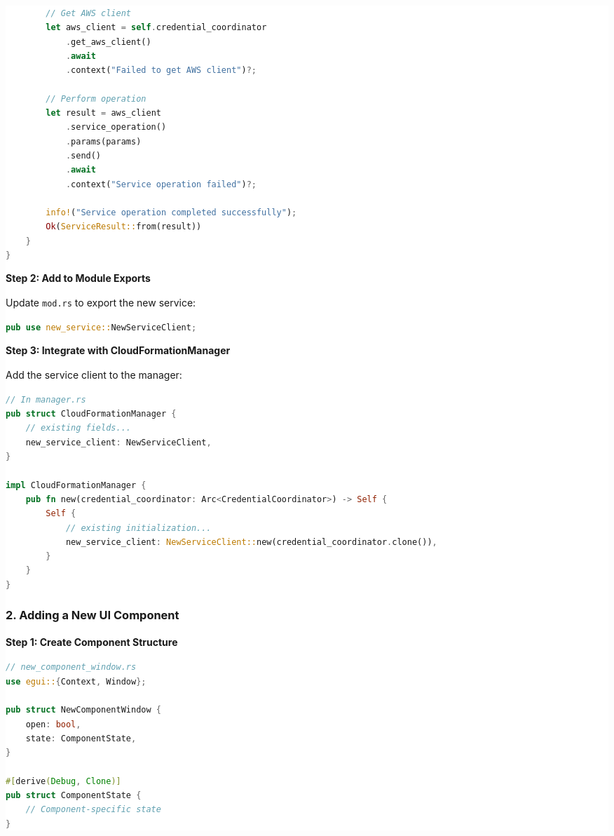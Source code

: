 ```rust
        // Get AWS client
        let aws_client = self.credential_coordinator
            .get_aws_client()
            .await
            .context("Failed to get AWS client")?;
            
        // Perform operation
        let result = aws_client
            .service_operation()
            .params(params)
            .send()
            .await
            .context("Service operation failed")?;
            
        info!("Service operation completed successfully");
        Ok(ServiceResult::from(result))
    }
}
```

**Step 2: Add to Module Exports**

Update `mod.rs` to export the new service:

```rust
pub use new_service::NewServiceClient;
```

**Step 3: Integrate with CloudFormationManager**

Add the service client to the manager:

```rust
// In manager.rs
pub struct CloudFormationManager {
    // existing fields...
    new_service_client: NewServiceClient,
}

impl CloudFormationManager {
    pub fn new(credential_coordinator: Arc<CredentialCoordinator>) -> Self {
        Self {
            // existing initialization...
            new_service_client: NewServiceClient::new(credential_coordinator.clone()),
        }
    }
}
```

### 2. Adding a New UI Component

**Step 1: Create Component Structure**

```rust
// new_component_window.rs
use egui::{Context, Window};

pub struct NewComponentWindow {
    open: bool,
    state: ComponentState,
}

#[derive(Debug, Clone)]
pub struct ComponentState {
    // Component-specific state
}

```